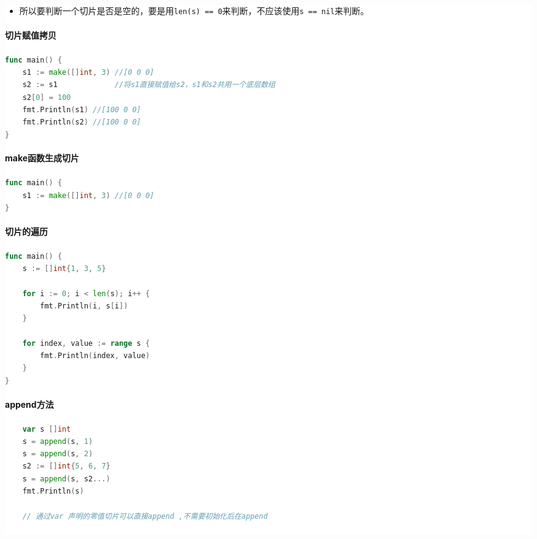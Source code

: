 - 所以要判断一个切片是否是空的，要是用`len(s) == 0`来判断，不应该使用`s == nil`来判断。

#### 切片赋值拷贝

```go
func main() {
	s1 := make([]int, 3) //[0 0 0]
	s2 := s1             //将s1直接赋值给s2，s1和s2共用一个底层数组
	s2[0] = 100
	fmt.Println(s1) //[100 0 0]
	fmt.Println(s2) //[100 0 0]
}
```



#### make函数生成切片

```go
func main() {
	s1 := make([]int, 3) //[0 0 0]
}
```



#### 切片的遍历

```go
func main() {
	s := []int{1, 3, 5}

	for i := 0; i < len(s); i++ {
		fmt.Println(i, s[i])
	}

	for index, value := range s {
		fmt.Println(index, value)
	}
}
```



#### append方法

```go
	var s []int
	s = append(s, 1)
	s = append(s, 2)
	s2 := []int{5, 6, 7}
	s = append(s, s2...)
	fmt.Println(s)

	// 通过var 声明的零值切片可以直接append ,不需要初始化后在append
	
```
